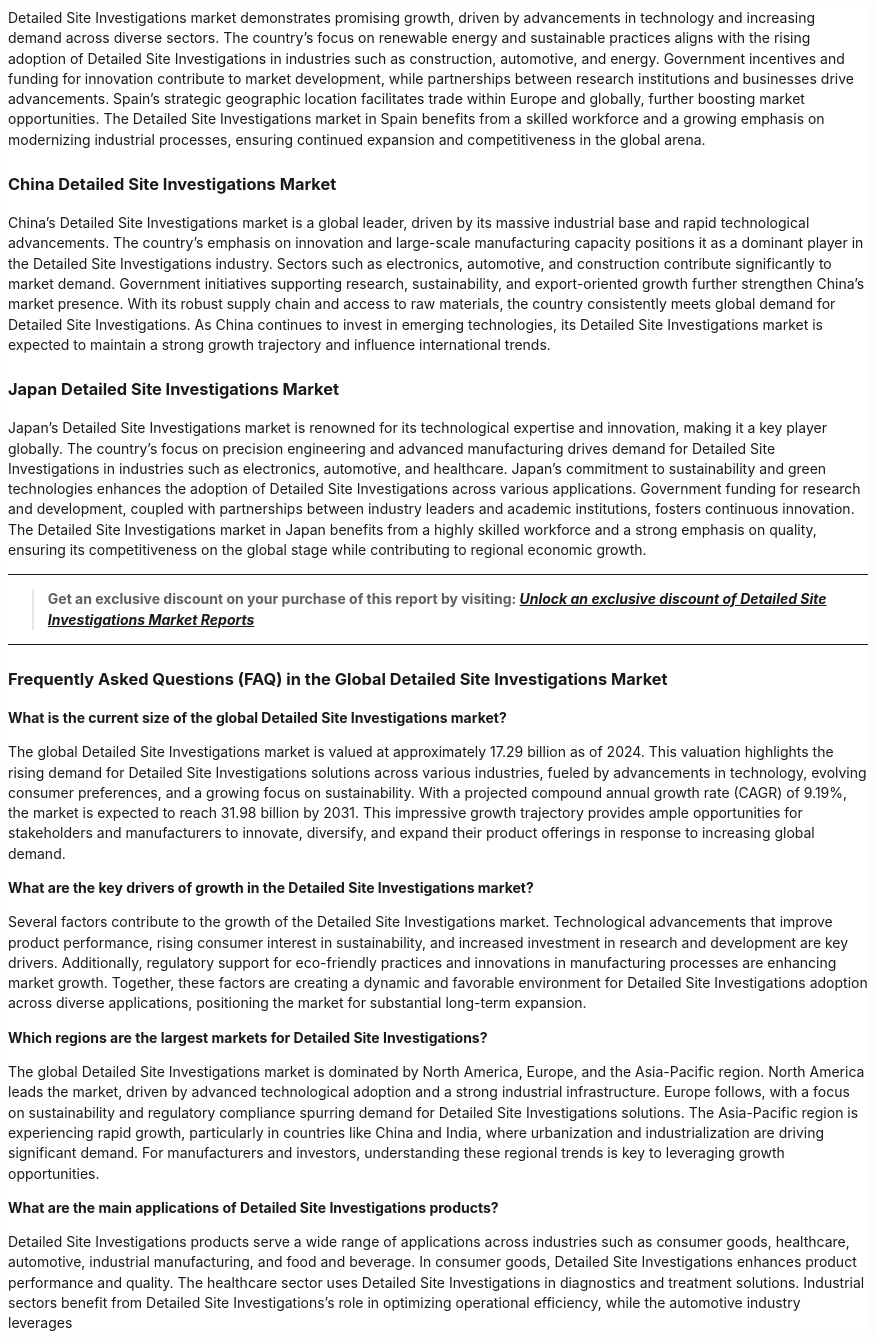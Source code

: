 Detailed Site Investigations market demonstrates promising growth, driven by advancements in technology and increasing demand across diverse sectors. The country&rsquo;s focus on renewable energy and sustainable practices aligns with the rising adoption of Detailed Site Investigations in industries such as construction, automotive, and energy. Government incentives and funding for innovation contribute to market development, while partnerships between research institutions and businesses drive advancements. Spain&rsquo;s strategic geographic location facilitates trade within Europe and globally, further boosting market opportunities. The Detailed Site Investigations market in Spain benefits from a skilled workforce and a growing emphasis on modernizing industrial processes, ensuring continued expansion and competitiveness in the global arena.</p><h3>China Detailed Site Investigations Market</h3><p>China&rsquo;s Detailed Site Investigations market is a global leader, driven by its massive industrial base and rapid technological advancements. The country&rsquo;s emphasis on innovation and large-scale manufacturing capacity positions it as a dominant player in the Detailed Site Investigations industry. Sectors such as electronics, automotive, and construction contribute significantly to market demand. Government initiatives supporting research, sustainability, and export-oriented growth further strengthen China&rsquo;s market presence. With its robust supply chain and access to raw materials, the country consistently meets global demand for Detailed Site Investigations. As China continues to invest in emerging technologies, its Detailed Site Investigations market is expected to maintain a strong growth trajectory and influence international trends.</p><h3>Japan Detailed Site Investigations Market</h3><p>Japan&rsquo;s Detailed Site Investigations market is renowned for its technological expertise and innovation, making it a key player globally. The country&rsquo;s focus on precision engineering and advanced manufacturing drives demand for Detailed Site Investigations in industries such as electronics, automotive, and healthcare. Japan&rsquo;s commitment to sustainability and green technologies enhances the adoption of Detailed Site Investigations across various applications. Government funding for research and development, coupled with partnerships between industry leaders and academic institutions, fosters continuous innovation. The Detailed Site Investigations market in Japan benefits from a highly skilled workforce and a strong emphasis on quality, ensuring its competitiveness on the global stage while contributing to regional economic growth.</p><hr /><blockquote><p><strong>Get an exclusive discount on your purchase of this report by visiting: <em><a href="://marketresearchpulse.com/ask-for-discount/84630?utm_source=Github&amp;utm_medium=052">Unlock an exclusive discount of Detailed Site Investigations Market Reports</a></em>&nbsp;</strong></p></blockquote><hr /><h3>Frequently Asked Questions (FAQ) in the Global Detailed Site Investigations Market</h3><p><strong>What is the current size of the global Detailed Site Investigations market?</strong></p><p>The global Detailed Site Investigations market is valued at approximately 17.29 billion as of 2024. This valuation highlights the rising demand for Detailed Site Investigations solutions across various industries, fueled by advancements in technology, evolving consumer preferences, and a growing focus on sustainability. With a projected compound annual growth rate (CAGR) of 9.19%, the market is expected to reach 31.98 billion by 2031. This impressive growth trajectory provides ample opportunities for stakeholders and manufacturers to innovate, diversify, and expand their product offerings in response to increasing global demand.</p><p><strong>What are the key drivers of growth in the Detailed Site Investigations market?</strong></p><p>Several factors contribute to the growth of the Detailed Site Investigations market. Technological advancements that improve product performance, rising consumer interest in sustainability, and increased investment in research and development are key drivers. Additionally, regulatory support for eco-friendly practices and innovations in manufacturing processes are enhancing market growth. Together, these factors are creating a dynamic and favorable environment for Detailed Site Investigations adoption across diverse applications, positioning the market for substantial long-term expansion.</p><p><strong>Which regions are the largest markets for Detailed Site Investigations?</strong></p><p>The global Detailed Site Investigations market is dominated by North America, Europe, and the Asia-Pacific region. North America leads the market, driven by advanced technological adoption and a strong industrial infrastructure. Europe follows, with a focus on sustainability and regulatory compliance spurring demand for Detailed Site Investigations solutions. The Asia-Pacific region is experiencing rapid growth, particularly in countries like China and India, where urbanization and industrialization are driving significant demand. For manufacturers and investors, understanding these regional trends is key to leveraging growth opportunities.</p><p><strong>What are the main applications of Detailed Site Investigations products?</strong></p><p>Detailed Site Investigations products serve a wide range of applications across industries such as consumer goods, healthcare, automotive, industrial manufacturing, and food and beverage. In consumer goods, Detailed Site Investigations enhances product performance and quality. The healthcare sector uses Detailed Site Investigations in diagnostics and treatment solutions. Industrial sectors benefit from Detailed Site Investigations&rsquo;s role in optimizing operational efficiency, while the automotive industry leverages